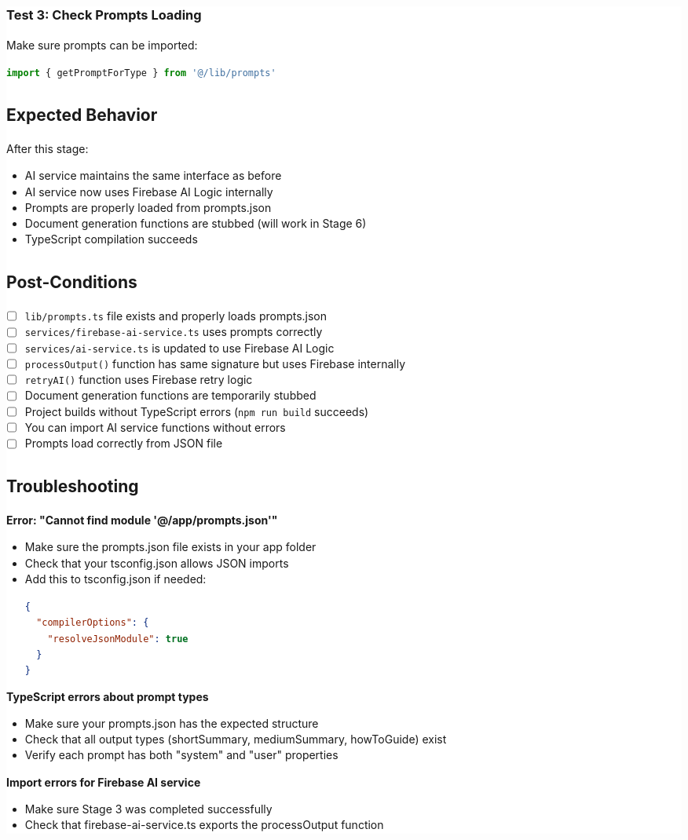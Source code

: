 ### Test 3: Check Prompts Loading

Make sure prompts can be imported:

```typescript
import { getPromptForType } from '@/lib/prompts'
```

## Expected Behavior

After this stage:

- AI service maintains the same interface as before
- AI service now uses Firebase AI Logic internally
- Prompts are properly loaded from prompts.json
- Document generation functions are stubbed (will work in Stage 6)
- TypeScript compilation succeeds

## Post-Conditions

- [ ] `lib/prompts.ts` file exists and properly loads prompts.json
- [ ] `services/firebase-ai-service.ts` uses prompts correctly
- [ ] `services/ai-service.ts` is updated to use Firebase AI Logic
- [ ] `processOutput()` function has same signature but uses Firebase internally
- [ ] `retryAI()` function uses Firebase retry logic
- [ ] Document generation functions are temporarily stubbed
- [ ] Project builds without TypeScript errors (`npm run build` succeeds)
- [ ] You can import AI service functions without errors
- [ ] Prompts load correctly from JSON file

## Troubleshooting

**Error: "Cannot find module '@/app/prompts.json'"**

- Make sure the prompts.json file exists in your app folder
- Check that your tsconfig.json allows JSON imports
- Add this to tsconfig.json if needed:
  ```json
  {
    "compilerOptions": {
      "resolveJsonModule": true
    }
  }
  ```

**TypeScript errors about prompt types**

- Make sure your prompts.json has the expected structure
- Check that all output types (shortSummary, mediumSummary, howToGuide) exist
- Verify each prompt has both "system" and "user" properties

**Import errors for Firebase AI service**

- Make sure Stage 3 was completed successfully
- Check that firebase-ai-service.ts exports the processOutput function
